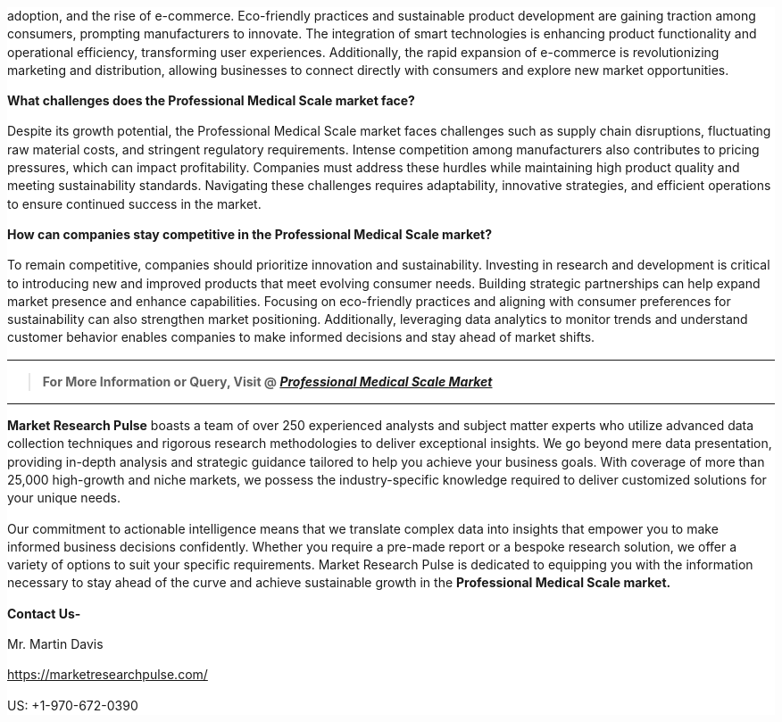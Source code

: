 adoption, and the rise of e-commerce. Eco-friendly practices and sustainable product development are gaining traction among consumers, prompting manufacturers to innovate. The integration of smart technologies is enhancing product functionality and operational efficiency, transforming user experiences. Additionally, the rapid expansion of e-commerce is revolutionizing marketing and distribution, allowing businesses to connect directly with consumers and explore new market opportunities.</p><p><strong>What challenges does the Professional Medical Scale market face?</strong></p><p>Despite its growth potential, the Professional Medical Scale market faces challenges such as supply chain disruptions, fluctuating raw material costs, and stringent regulatory requirements. Intense competition among manufacturers also contributes to pricing pressures, which can impact profitability. Companies must address these hurdles while maintaining high product quality and meeting sustainability standards. Navigating these challenges requires adaptability, innovative strategies, and efficient operations to ensure continued success in the market.</p><p><strong>How can companies stay competitive in the Professional Medical Scale market?</strong></p><p>To remain competitive, companies should prioritize innovation and sustainability. Investing in research and development is critical to introducing new and improved products that meet evolving consumer needs. Building strategic partnerships can help expand market presence and enhance capabilities. Focusing on eco-friendly practices and aligning with consumer preferences for sustainability can also strengthen market positioning. Additionally, leveraging data analytics to monitor trends and understand customer behavior enables companies to make informed decisions and stay ahead of market shifts.</p><hr /><blockquote><p><strong>For More Information or Query, Visit @&nbsp;<em><a href="https://marketresearchpulse.com/report/16566/professional-medical-scale-market?utm_source=Linkedin&utm_medium=028">Professional Medical Scale Market</a></em></strong></p></blockquote><hr /><p><strong>Market Research Pulse</strong> boasts a team of over 250 experienced analysts and subject matter experts who utilize advanced data collection techniques and rigorous research methodologies to deliver exceptional insights. We go beyond mere data presentation, providing in-depth analysis and strategic guidance tailored to help you achieve your business goals. With coverage of more than 25,000 high-growth and niche markets, we possess the industry-specific knowledge required to deliver customized solutions for your unique needs.</p><p>Our commitment to actionable intelligence means that we translate complex data into insights that empower you to make informed business decisions confidently. Whether you require a pre-made report or a bespoke research solution, we offer a variety of options to suit your specific requirements. Market Research Pulse is dedicated to equipping you with the information necessary to stay ahead of the curve and achieve sustainable growth in the <strong>Professional Medical Scale market.</strong></p><p><strong>Contact Us-</strong></p><p>Mr. Martin Davis</p><p>https://marketresearchpulse.com/</p><p>US: +1-970-672-0390</p>
